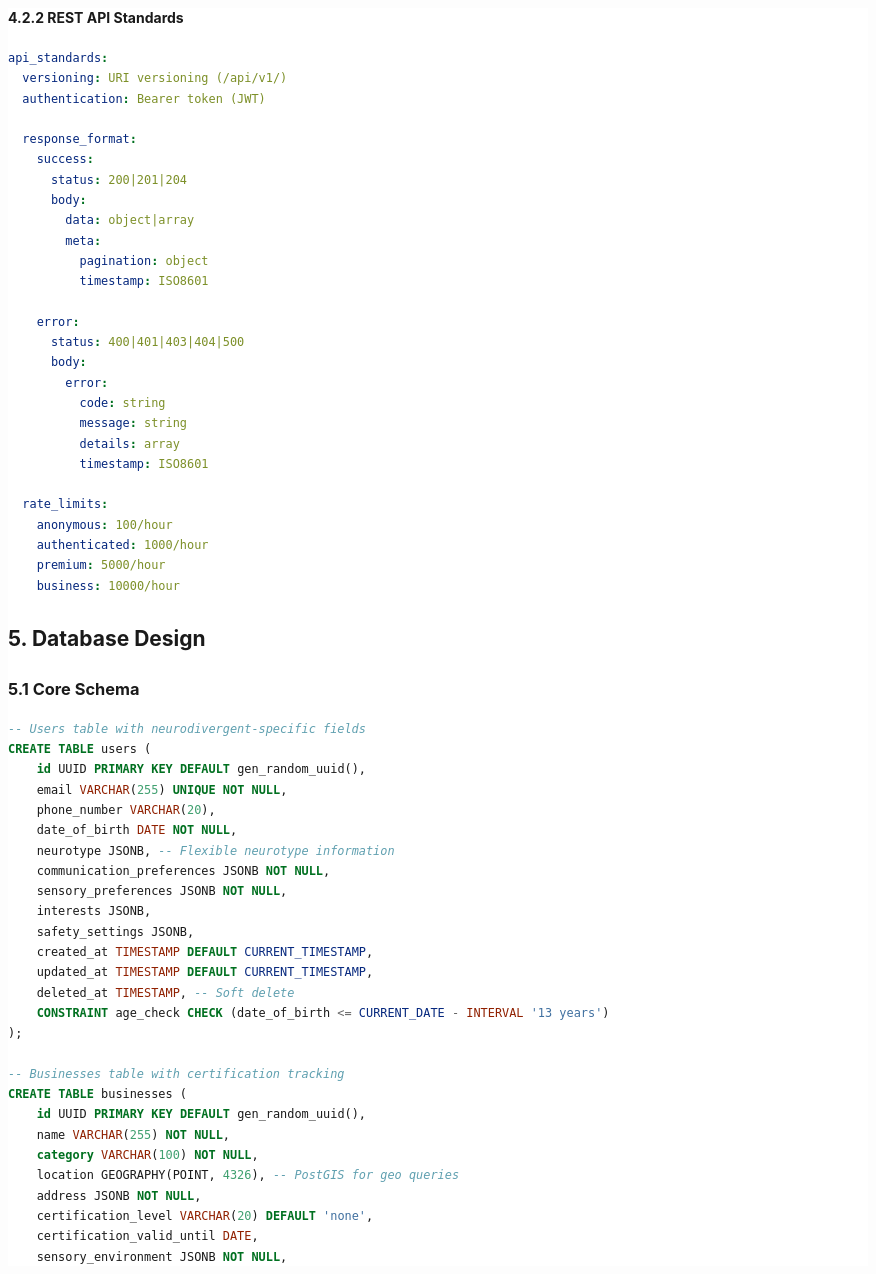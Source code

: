 #### 4.2.2 REST API Standards

```yaml
api_standards:
  versioning: URI versioning (/api/v1/)
  authentication: Bearer token (JWT)
  
  response_format:
    success:
      status: 200|201|204
      body:
        data: object|array
        meta:
          pagination: object
          timestamp: ISO8601
    
    error:
      status: 400|401|403|404|500
      body:
        error:
          code: string
          message: string
          details: array
          timestamp: ISO8601
  
  rate_limits:
    anonymous: 100/hour
    authenticated: 1000/hour
    premium: 5000/hour
    business: 10000/hour
```

## 5. Database Design

### 5.1 Core Schema

```sql
-- Users table with neurodivergent-specific fields
CREATE TABLE users (
    id UUID PRIMARY KEY DEFAULT gen_random_uuid(),
    email VARCHAR(255) UNIQUE NOT NULL,
    phone_number VARCHAR(20),
    date_of_birth DATE NOT NULL,
    neurotype JSONB, -- Flexible neurotype information
    communication_preferences JSONB NOT NULL,
    sensory_preferences JSONB NOT NULL,
    interests JSONB,
    safety_settings JSONB,
    created_at TIMESTAMP DEFAULT CURRENT_TIMESTAMP,
    updated_at TIMESTAMP DEFAULT CURRENT_TIMESTAMP,
    deleted_at TIMESTAMP, -- Soft delete
    CONSTRAINT age_check CHECK (date_of_birth <= CURRENT_DATE - INTERVAL '13 years')
);

-- Businesses table with certification tracking
CREATE TABLE businesses (
    id UUID PRIMARY KEY DEFAULT gen_random_uuid(),
    name VARCHAR(255) NOT NULL,
    category VARCHAR(100) NOT NULL,
    location GEOGRAPHY(POINT, 4326), -- PostGIS for geo queries
    address JSONB NOT NULL,
    certification_level VARCHAR(20) DEFAULT 'none',
    certification_valid_until DATE,
    sensory_environment JSONB NOT NULL,
```